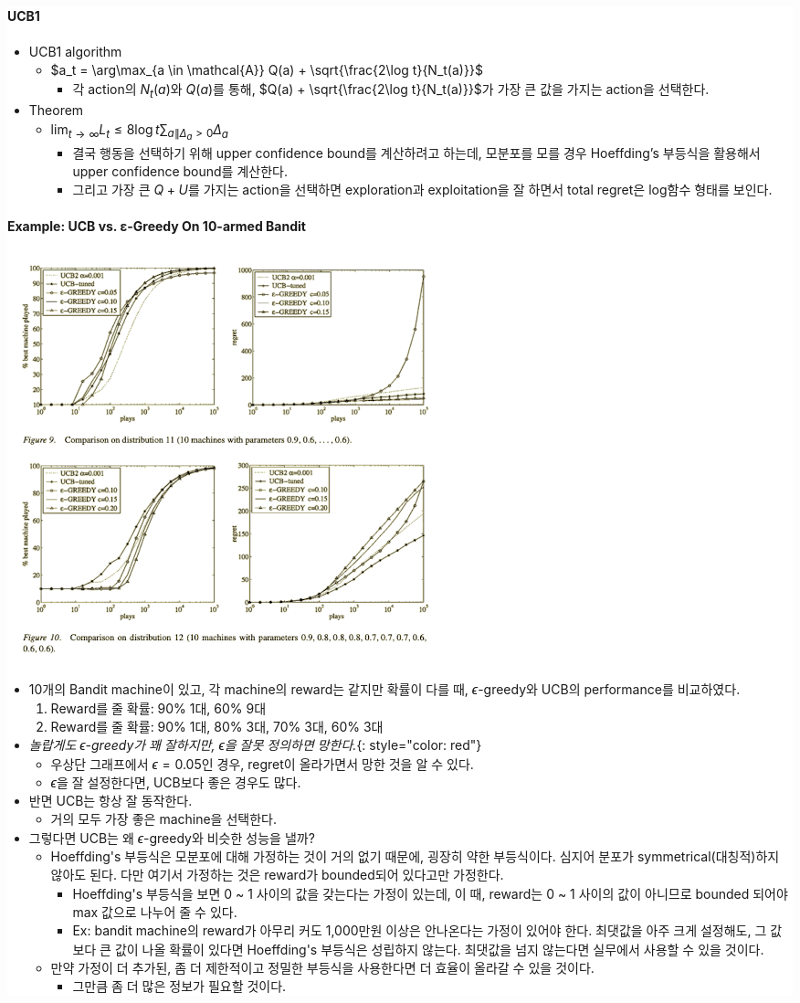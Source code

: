 
#### UCB1

- UCB1 algorithm
    - $a_t = \arg\max_{a \in \mathcal{A}} Q(a) + \sqrt{\frac{2\log t}{N_t(a)}}$
        - 각 action의 $N_t(a)$와 $Q(a)$를 통해, $Q(a) + \sqrt{\frac{2\log t}{N_t(a)}}$가 가장 큰 값을 가지는 action을 선택한다.
- Theorem
    - $\lim_{t \rightarrow \infty} L_t \leq 8 \log t \sum_{a \| \Delta_a > 0} \Delta_a$
        - 결국 행동을 선택하기 위해 upper confidence bound를 계산하려고 하는데, 모분포를 모를 경우 Hoeffding’s 부등식을 활용해서 upper confidence bound를 계산한다.
        - 그리고 가장 큰 $Q + U$를 가지는 action을 선택하면 exploration과 exploitation을 잘 하면서 total regret은 log함수 형태를 보인다.


#### Example: UCB vs. ε-Greedy On 10-armed Bandit

![UCB vs. ε-Greedy On 10-armed Bandit](/assets/rl/ucb_vs_epsilon_greedy.png)

- 10개의 Bandit machine이 있고, 각 machine의 reward는 같지만 확률이 다를 때, $\epsilon$-greedy와 UCB의 performance를 비교하였다.
    1. Reward를 줄 확률: 90% 1대, 60% 9대
    2. Reward를 줄 확률: 90% 1대, 80% 3대, 70% 3대, 60% 3대
- *놀랍게도 $\epsilon$-greedy가 꽤 잘하지만, $\epsilon$을 잘못 정의하면 망한다.*{: style="color: red"}
    - 우상단 그래프에서 $\epsilon = 0.05$인 경우, regret이 올라가면서 망한 것을 알 수 있다.
    - $\epsilon$을 잘 설정한다면, UCB보다 좋은 경우도 많다.
- 반면 UCB는 항상 잘 동작한다.
    - 거의 모두 가장 좋은 machine을 선택한다.
- 그렇다면 UCB는 왜 $\epsilon$-greedy와 비슷한 성능을 낼까?
    - Hoeffding's 부등식은 모분포에 대해 가정하는 것이 거의 없기 때문에, 굉장히 약한 부등식이다. 심지어 분포가 symmetrical(대칭적)하지 않아도 된다. 다만 여기서 가정하는 것은 reward가 bounded되어 있다고만 가정한다.
        - Hoeffding's 부등식을 보면 0 ~ 1 사이의 값을 갖는다는 가정이 있는데, 이 때, reward는 0 ~ 1 사이의 값이 아니므로 bounded 되어야 max 값으로 나누어 줄 수 있다.
        - Ex: bandit machine의 reward가 아무리 커도 1,000만원 이상은 안나온다는 가정이 있어야 한다. 최댓값을 아주 크게 설정해도, 그 값보다 큰 값이 나올 확률이 있다면 Hoeffding's 부등식은 성립하지 않는다. 최댓값을 넘지 않는다면 실무에서 사용할 수 있을 것이다.
    - 만약 가정이 더 추가된, 좀 더 제한적이고 정밀한 부등식을 사용한다면 더 효율이 올라갈 수 있을 것이다.
        - 그만큼 좀 더 많은 정보가 필요할 것이다.
